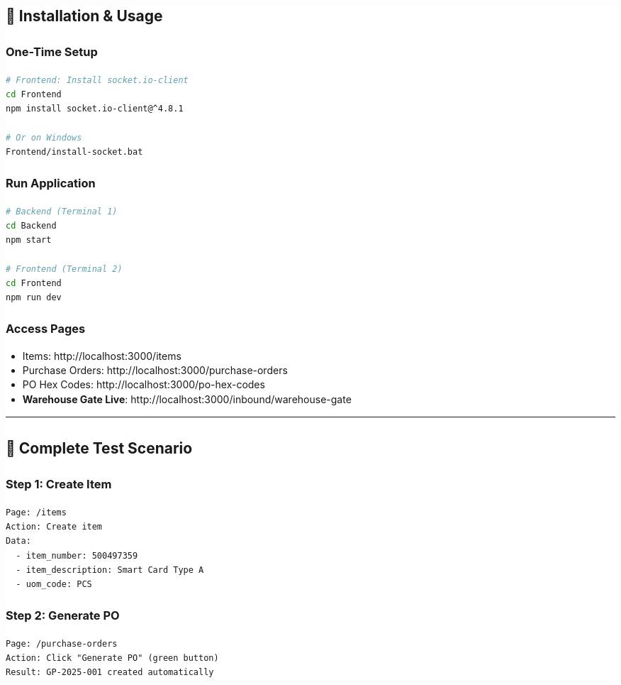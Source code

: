 
## 🚀 Installation & Usage

### One-Time Setup
```bash
# Frontend: Install socket.io-client
cd Frontend
npm install socket.io-client@^4.8.1

# Or on Windows
Frontend/install-socket.bat
```

### Run Application
```bash
# Backend (Terminal 1)
cd Backend
npm start

# Frontend (Terminal 2)
cd Frontend
npm run dev
```

### Access Pages
- Items: http://localhost:3000/items
- Purchase Orders: http://localhost:3000/purchase-orders
- PO Hex Codes: http://localhost:3000/po-hex-codes
- **Warehouse Gate Live**: http://localhost:3000/inbound/warehouse-gate

---

## 🧪 Complete Test Scenario

### Step 1: Create Item
```
Page: /items
Action: Create item
Data:
  - item_number: 500497359
  - item_description: Smart Card Type A
  - uom_code: PCS
```

### Step 2: Generate PO
```
Page: /purchase-orders
Action: Click "Generate PO" (green button)
Result: GP-2025-001 created automatically
```
